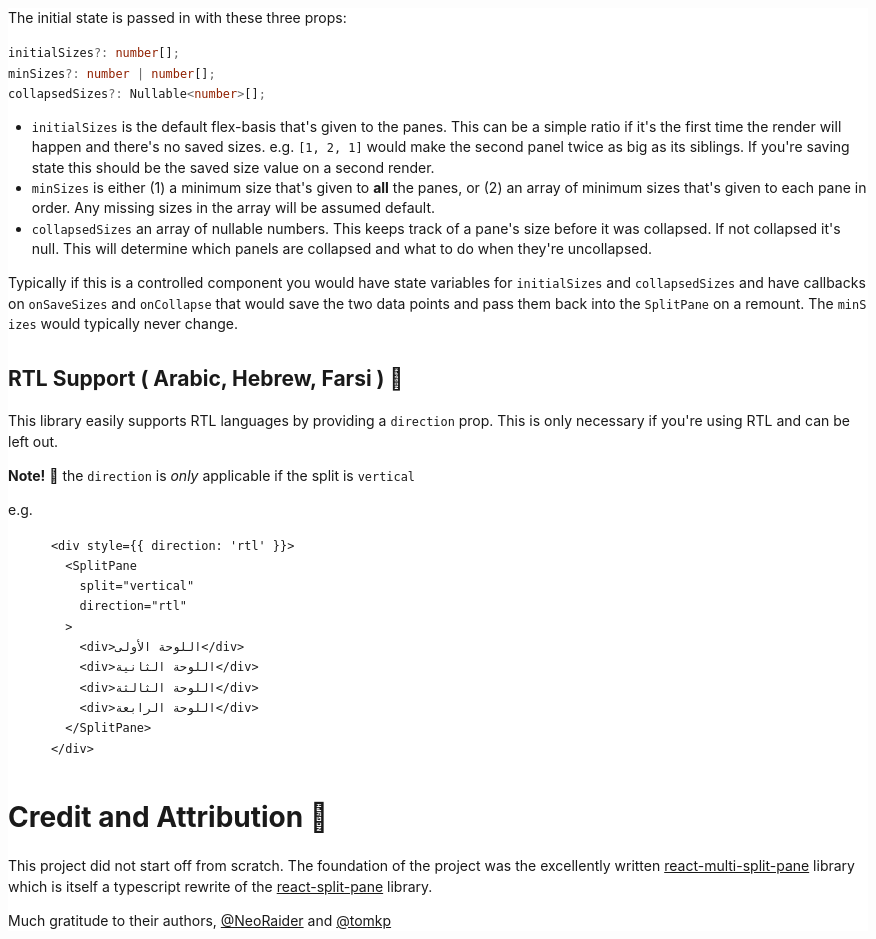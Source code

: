 The initial state is passed in with these three props:

```ts
initialSizes?: number[];
minSizes?: number | number[];
collapsedSizes?: Nullable<number>[];
```
* `initialSizes` is the default flex-basis that's given to the panes.  This can be a simple ratio if it's the first time the render will happen and there's no saved sizes.  e.g.  `[1, 2, 1]` would make the second panel twice as big as its siblings.  If you're saving state this should be the saved size value on a second render.
* `minSizes` is either (1) a minimum size that's given to **all** the panes, or (2) an array of minimum sizes that's given to each pane in order.  Any missing sizes in the array will be assumed default.
* `collapsedSizes` an array of nullable numbers. This keeps track of a pane's size before it was collapsed.  If not collapsed it's null. This will determine which panels are collapsed and what to do when they're uncollapsed.

Typically if this is a controlled component you would have state variables for `initialSizes` and `collapsedSizes` and have callbacks on `onSaveSizes` and `onCollapse` that would save the two data points and pass them back into the `SplitPane` on a remount. The `minSizes` would typically never change.


## RTL Support ( Arabic, Hebrew, Farsi ) 🕋

This library easily supports RTL languages by providing a `direction` prop.  This is only necessary if you're using RTL and can be left out.

**Note!** 🚨 the `direction` is _only_ applicable if the split is `vertical` 

e.g.
```tsx
      <div style={{ direction: 'rtl' }}>
        <SplitPane
          split="vertical"
          direction="rtl"
        >
          <div>اللوحة الأولى</div>
          <div>اللوحة الثانية</div>
          <div>اللوحة الثالثة</div>
          <div>اللوحة الرابعة</div>
        </SplitPane>
      </div>
```

# Credit and Attribution 🙏

This project did not start off from scratch.  The foundation of the project was the excellently written [react-multi-split-pane](https://github.com/neoraider/react-multi-split-pane) library which is itself a typescript rewrite of the [react-split-pane](https://github.com/tomkp/react-split-pane) library.  

Much gratitude to their authors, [@NeoRaider](https://github.com/NeoRaider) and [@tomkp](https://github.com/tomkp) 
